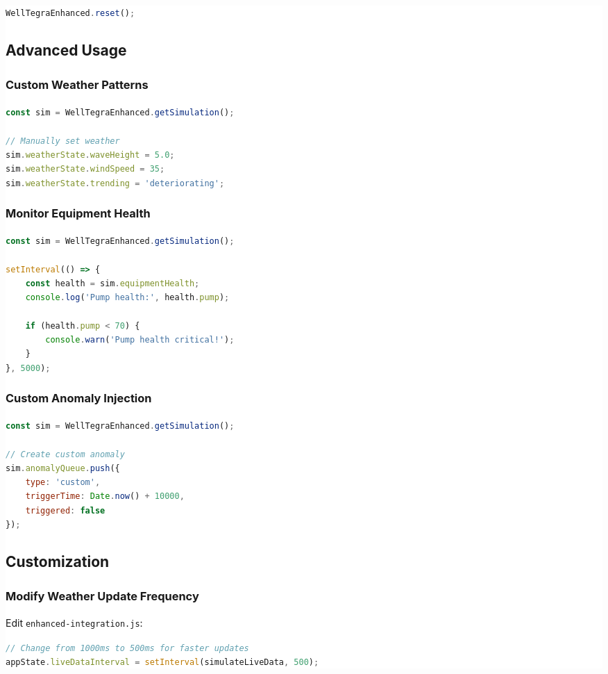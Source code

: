 ```javascript
WellTegraEnhanced.reset();
```

## Advanced Usage

### Custom Weather Patterns

```javascript
const sim = WellTegraEnhanced.getSimulation();

// Manually set weather
sim.weatherState.waveHeight = 5.0;
sim.weatherState.windSpeed = 35;
sim.weatherState.trending = 'deteriorating';
```

### Monitor Equipment Health

```javascript
const sim = WellTegraEnhanced.getSimulation();

setInterval(() => {
    const health = sim.equipmentHealth;
    console.log('Pump health:', health.pump);

    if (health.pump < 70) {
        console.warn('Pump health critical!');
    }
}, 5000);
```

### Custom Anomaly Injection

```javascript
const sim = WellTegraEnhanced.getSimulation();

// Create custom anomaly
sim.anomalyQueue.push({
    type: 'custom',
    triggerTime: Date.now() + 10000,
    triggered: false
});
```

## Customization

### Modify Weather Update Frequency

Edit `enhanced-integration.js`:

```javascript
// Change from 1000ms to 500ms for faster updates
appState.liveDataInterval = setInterval(simulateLiveData, 500);
```
